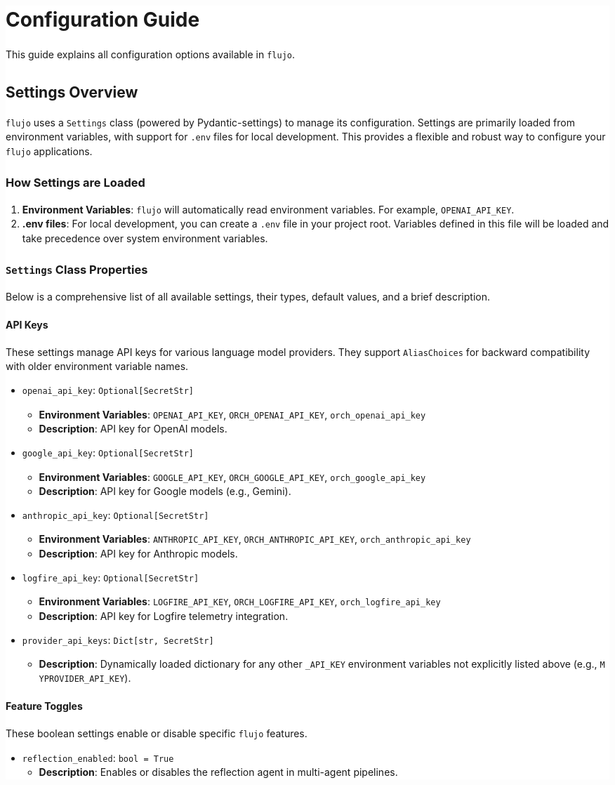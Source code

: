 # Configuration Guide

This guide explains all configuration options available in `flujo`.

## Settings Overview

`flujo` uses a `Settings` class (powered by Pydantic-settings) to manage its configuration. Settings are primarily loaded from environment variables, with support for `.env` files for local development. This provides a flexible and robust way to configure your `flujo` applications.

### How Settings are Loaded

1.  **Environment Variables**: `flujo` will automatically read environment variables. For example, `OPENAI_API_KEY`.
2.  **.env files**: For local development, you can create a `.env` file in your project root. Variables defined in this file will be loaded and take precedence over system environment variables.

### `Settings` Class Properties

Below is a comprehensive list of all available settings, their types, default values, and a brief description.

#### API Keys

These settings manage API keys for various language model providers. They support `AliasChoices` for backward compatibility with older environment variable names.

*   `openai_api_key`: `Optional[SecretStr]`
    *   **Environment Variables**: `OPENAI_API_KEY`, `ORCH_OPENAI_API_KEY`, `orch_openai_api_key`
    *   **Description**: API key for OpenAI models.

*   `google_api_key`: `Optional[SecretStr]`
    *   **Environment Variables**: `GOOGLE_API_KEY`, `ORCH_GOOGLE_API_KEY`, `orch_google_api_key`
    *   **Description**: API key for Google models (e.g., Gemini).

*   `anthropic_api_key`: `Optional[SecretStr]`
    *   **Environment Variables**: `ANTHROPIC_API_KEY`, `ORCH_ANTHROPIC_API_KEY`, `orch_anthropic_api_key`
    *   **Description**: API key for Anthropic models.

*   `logfire_api_key`: `Optional[SecretStr]`
    *   **Environment Variables**: `LOGFIRE_API_KEY`, `ORCH_LOGFIRE_API_KEY`, `orch_logfire_api_key`
    *   **Description**: API key for Logfire telemetry integration.

*   `provider_api_keys`: `Dict[str, SecretStr]`
    *   **Description**: Dynamically loaded dictionary for any other `_API_KEY` environment variables not explicitly listed above (e.g., `MYPROVIDER_API_KEY`).

#### Feature Toggles

These boolean settings enable or disable specific `flujo` features.

*   `reflection_enabled`: `bool = True`
    *   **Description**: Enables or disables the reflection agent in multi-agent pipelines.
